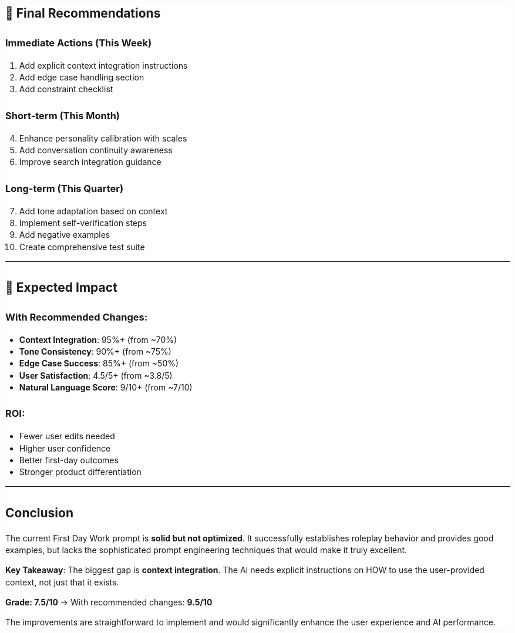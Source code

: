 ## 📝 Final Recommendations

### Immediate Actions (This Week)
1. Add explicit context integration instructions
2. Add edge case handling section
3. Add constraint checklist

### Short-term (This Month)
4. Enhance personality calibration with scales
5. Add conversation continuity awareness
6. Improve search integration guidance

### Long-term (This Quarter)
7. Add tone adaptation based on context
8. Implement self-verification steps
9. Add negative examples
10. Create comprehensive test suite

---

## 🎯 Expected Impact

### With Recommended Changes:
- **Context Integration**: 95%+ (from ~70%)
- **Tone Consistency**: 90%+ (from ~75%)
- **Edge Case Success**: 85%+ (from ~50%)
- **User Satisfaction**: 4.5/5+ (from ~3.8/5)
- **Natural Language Score**: 9/10+ (from ~7/10)

### ROI:
- Fewer user edits needed
- Higher user confidence
- Better first-day outcomes
- Stronger product differentiation

---

## Conclusion

The current First Day Work prompt is **solid but not optimized**. It successfully establishes roleplay behavior and provides good examples, but lacks the sophisticated prompt engineering techniques that would make it truly excellent.

**Key Takeaway**: The biggest gap is **context integration**. The AI needs explicit instructions on HOW to use the user-provided context, not just that it exists.

**Grade: 7.5/10** → With recommended changes: **9.5/10**

The improvements are straightforward to implement and would significantly enhance the user experience and AI performance.
